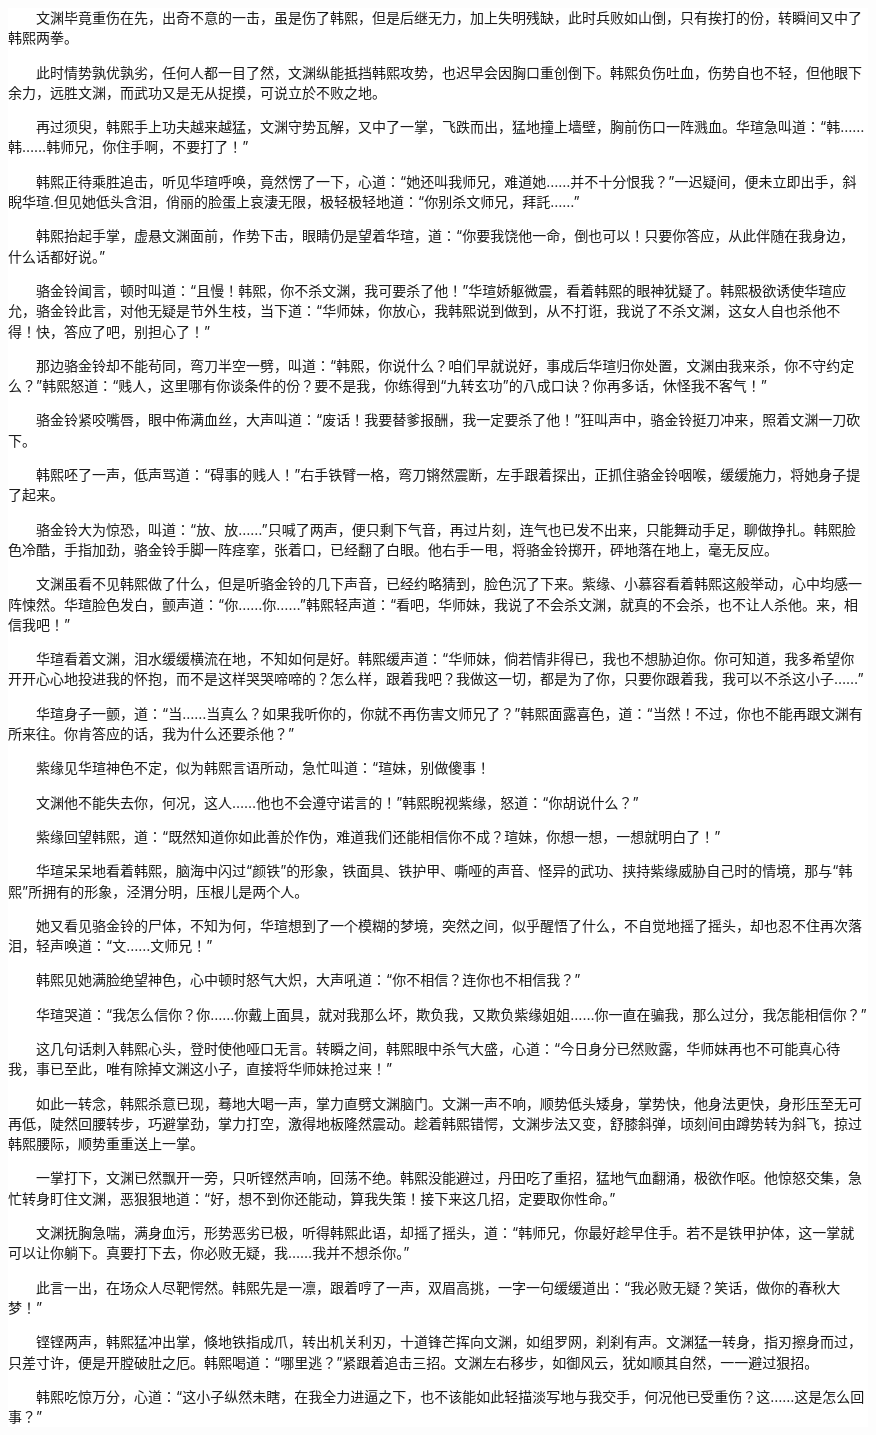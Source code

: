 　　文渊毕竟重伤在先，出奇不意的一击，虽是伤了韩熙，但是后继无力，加上失明残缺，此时兵败如山倒，只有挨打的份，转瞬间又中了韩熙两拳。

　　此时情势孰优孰劣，任何人都一目了然，文渊纵能抵挡韩熙攻势，也迟早会因胸口重创倒下。韩熙负伤吐血，伤势自也不轻，但他眼下余力，远胜文渊，而武功又是无从捉摸，可说立於不败之地。

　　再过须臾，韩熙手上功夫越来越猛，文渊守势瓦解，又中了一掌，飞跌而出，猛地撞上墙壁，胸前伤口一阵溅血。华瑄急叫道：“韩……韩……韩师兄，你住手啊，不要打了！”

　　韩熙正待乘胜追击，听见华瑄呼唤，竟然愣了一下，心道：“她还叫我师兄，难道她……并不十分恨我？”一迟疑间，便未立即出手，斜睨华瑄.但见她低头含泪，俏丽的脸蛋上哀淒无限，极轻极轻地道：“你别杀文师兄，拜託……”

　　韩熙抬起手掌，虚悬文渊面前，作势下击，眼睛仍是望着华瑄，道：“你要我饶他一命，倒也可以！只要你答应，从此伴随在我身边，什么话都好说。”

　　骆金铃闻言，顿时叫道：“且慢！韩熙，你不杀文渊，我可要杀了他！”华瑄娇躯微震，看着韩熙的眼神犹疑了。韩熙极欲诱使华瑄应允，骆金铃此言，对他无疑是节外生枝，当下道：“华师妹，你放心，我韩熙说到做到，从不打诳，我说了不杀文渊，这女人自也杀他不得！快，答应了吧，别担心了！”

　　那边骆金铃却不能茍同，弯刀半空一劈，叫道：“韩熙，你说什么？咱们早就说好，事成后华瑄归你处置，文渊由我来杀，你不守约定么？”韩熙怒道：“贱人，这里哪有你谈条件的份？要不是我，你练得到“九转玄功”的八成口诀？你再多话，休怪我不客气！”

　　骆金铃紧咬嘴唇，眼中佈满血丝，大声叫道：“废话！我要替爹报酬，我一定要杀了他！”狂叫声中，骆金铃挺刀冲来，照着文渊一刀砍下。

　　韩熙呸了一声，低声骂道：“碍事的贱人！”右手铁臂一格，弯刀锵然震断，左手跟着探出，正抓住骆金铃咽喉，缓缓施力，将她身子提了起来。

　　骆金铃大为惊恐，叫道：“放、放……”只喊了两声，便只剩下气音，再过片刻，连气也已发不出来，只能舞动手足，聊做挣扎。韩熙脸色冷酷，手指加劲，骆金铃手脚一阵痉挛，张着口，已经翻了白眼。他右手一甩，将骆金铃掷开，砰地落在地上，毫无反应。

　　文渊虽看不见韩熙做了什么，但是听骆金铃的几下声音，已经约略猜到，脸色沉了下来。紫缘、小慕容看着韩熙这般举动，心中均感一阵悚然。华瑄脸色发白，颤声道：“你……你……”韩熙轻声道：“看吧，华师妹，我说了不会杀文渊，就真的不会杀，也不让人杀他。来，相信我吧！”

　　华瑄看着文渊，泪水缓缓横流在地，不知如何是好。韩熙缓声道：“华师妹，倘若情非得已，我也不想胁迫你。你可知道，我多希望你开开心心地投进我的怀抱，而不是这样哭哭啼啼的？怎么样，跟着我吧？我做这一切，都是为了你，只要你跟着我，我可以不杀这小子……”

　　华瑄身子一颤，道：“当……当真么？如果我听你的，你就不再伤害文师兄了？”韩熙面露喜色，道：“当然！不过，你也不能再跟文渊有所来往。你肯答应的话，我为什么还要杀他？”

　　紫缘见华瑄神色不定，似为韩熙言语所动，急忙叫道：“瑄妹，别做傻事！

　　文渊他不能失去你，何况，这人……他也不会遵守诺言的！”韩熙睨视紫缘，怒道：“你胡说什么？”

　　紫缘回望韩熙，道：“既然知道你如此善於作伪，难道我们还能相信你不成？瑄妹，你想一想，一想就明白了！”

　　华瑄呆呆地看着韩熙，脑海中闪过“颜铁”的形象，铁面具、铁护甲、嘶哑的声音、怪异的武功、挟持紫缘威胁自己时的情境，那与“韩熙”所拥有的形象，泾渭分明，压根儿是两个人。

　　她又看见骆金铃的尸体，不知为何，华瑄想到了一个模糊的梦境，突然之间，似乎醒悟了什么，不自觉地摇了摇头，却也忍不住再次落泪，轻声唤道：“文……文师兄！”

　　韩熙见她满脸绝望神色，心中顿时怒气大炽，大声吼道：“你不相信？连你也不相信我？”

　　华瑄哭道：“我怎么信你？你……你戴上面具，就对我那么坏，欺负我，又欺负紫缘姐姐……你一直在骗我，那么过分，我怎能相信你？”

　　这几句话刺入韩熙心头，登时使他哑口无言。转瞬之间，韩熙眼中杀气大盛，心道：“今日身分已然败露，华师妹再也不可能真心待我，事已至此，唯有除掉文渊这小子，直接将华师妹抢过来！”

　　如此一转念，韩熙杀意已现，蓦地大喝一声，掌力直劈文渊脑门。文渊一声不响，顺势低头矮身，掌势快，他身法更快，身形压至无可再低，陡然回腰转步，巧避掌劲，掌力打空，激得地板隆然震动。趁着韩熙错愕，文渊步法又变，舒膝斜弹，顷刻间由蹲势转为斜飞，掠过韩熙腰际，顺势重重送上一掌。

　　一掌打下，文渊已然飘开一旁，只听铿然声响，回荡不绝。韩熙没能避过，丹田吃了重招，猛地气血翻涌，极欲作呕。他惊怒交集，急忙转身盯住文渊，恶狠狠地道：“好，想不到你还能动，算我失策！接下来这几招，定要取你性命。”

　　文渊抚胸急喘，满身血污，形势恶劣已极，听得韩熙此语，却摇了摇头，道：“韩师兄，你最好趁早住手。若不是铁甲护体，这一掌就可以让你躺下。真要打下去，你必败无疑，我……我并不想杀你。”

　　此言一出，在场众人尽靶愕然。韩熙先是一凛，跟着哼了一声，双眉高挑，一字一句缓缓道出：“我必败无疑？笑话，做你的春秋大梦！”

　　铿铿两声，韩熙猛冲出掌，倏地铁指成爪，转出机关利刃，十道锋芒挥向文渊，如组罗网，刹刹有声。文渊猛一转身，指刃擦身而过，只差寸许，便是开膛破肚之厄。韩熙喝道：“哪里逃？”紧跟着追击三招。文渊左右移步，如御风云，犹如顺其自然，一一避过狠招。

　　韩熙吃惊万分，心道：“这小子纵然未瞎，在我全力进逼之下，也不该能如此轻描淡写地与我交手，何况他已受重伤？这……这是怎么回事？”
